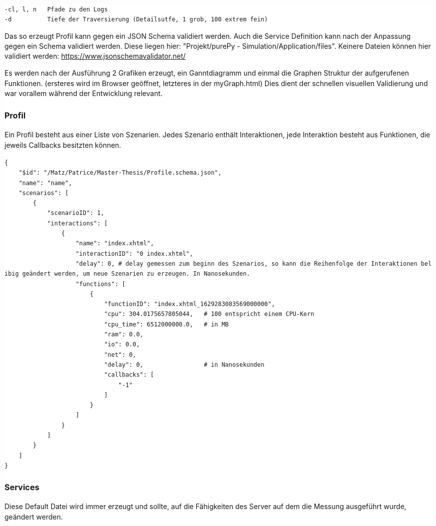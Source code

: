     -cl, l, n   Pfade zu den Logs
    -d          Tiefe der Traversierung (Detailsutfe, 1 grob, 100 extrem fein)

Das so erzeugt Profil kann gegen ein JSON Schema validiert werden. Auch die Service Definition kann nach der Anpassung gegen ein Schema validiert werden. Diese liegen hier: "Projekt/purePy - Simulation/Application/files". Keinere Dateien können hier validiert werden: https://www.jsonschemavalidator.net/

Es werden nach der Ausführung 2 Grafiken erzeugt, ein Ganntdiagramm und einmal die Graphen Struktur der aufgerufenen Funktionen.
(ersteres wird im Browser geöffnet, letzteres in der myGraph.html) Dies dient der schnellen visuellen Validierung und war vorallem während der Entwicklung relevant.

### Profil

Ein Profil besteht aus einer Liste von Szenarien. Jedes Szenario enthält Interaktionen, jede Interaktion besteht aus Funktionen, die jeweils Callbacks besitzten können.

    {
        "$id": "/Matz/Patrice/Master-Thesis/Profile.schema.json",
        "name": "name",
        "scenarios": [
            {
                "scenarioID": 1,
                "interactions": [
                    {
                        "name": "index.xhtml",
                        "interactionID": "0 index.xhtml",
                        "delay": 0, # delay gemessen zum beginn des Szenarios, so kann die Reihenfolge der Interaktionen belibig geändert werden, um neue Szenarien zu erzeugen. In Nanosekunden.
                        "functions": [
                            {
                                "functionID": "index.xhtml_1629283083569000000",
                                "cpu": 304.0175657805044,   # 100 entspricht einem CPU-Kern
                                "cpu_time": 6512000000.0,   # in MB 
                                "ram": 0.0,
                                "io": 0.0,
                                "net": 0,
                                "delay": 0,                 # in Nanosekunden
                                "callbacks": [
                                    "-1"
                                ]
                            }
                        ]
                    }
                ]
            }
        ]
    }

### Services

Diese Default Datei wird immer erzeugt und sollte, auf die Fähigkeiten des Server auf dem die Messung ausgeführt wurde, geändert werden.
